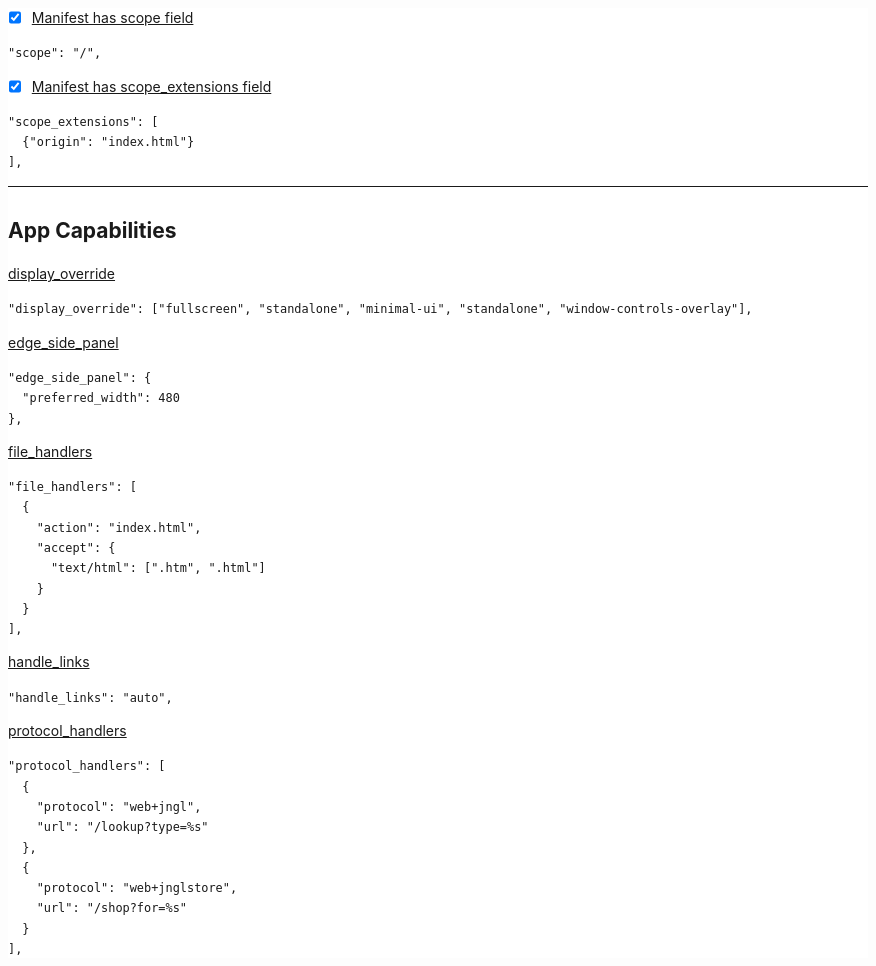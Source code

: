 - [x] [Manifest has scope field]()
```
"scope": "/",
```

- [x] [Manifest has scope_extensions field]()
```
"scope_extensions": [
  {"origin": "index.html"}
],
```

---

## App Capabilities

[display_override](https://developer.mozilla.org/en-US/docs/Web/Manifest/display_override)
```
"display_override": ["fullscreen", "standalone", "minimal-ui", "standalone", "window-controls-overlay"],
```

[edge_side_panel]()
```
"edge_side_panel": {
  "preferred_width": 480
},
```

[file_handlers]()
```
"file_handlers": [
  {
    "action": "index.html",
    "accept": {
      "text/html": [".htm", ".html"]
    }
  }
],
```

[handle_links]()
```
"handle_links": "auto",
```

[protocol_handlers]()
```
"protocol_handlers": [
  {
    "protocol": "web+jngl",
    "url": "/lookup?type=%s"
  },
  {
    "protocol": "web+jnglstore",
    "url": "/shop?for=%s"
  }
],
```
